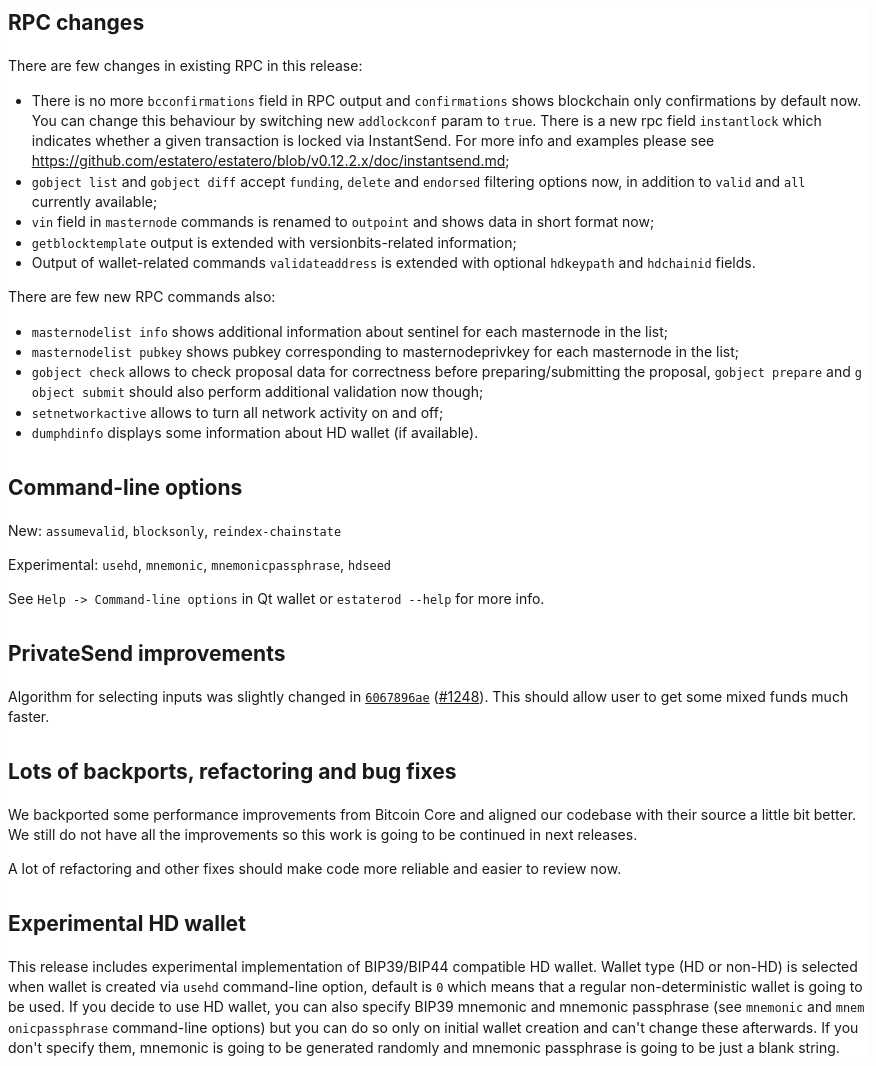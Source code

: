 RPC changes
-----------

There are few changes in existing RPC in this release:
- There is no more `bcconfirmations` field in RPC output and `confirmations` shows blockchain only confirmations by default now. You can change this behaviour by switching new `addlockconf` param to `true`. There is a new rpc field `instantlock` which indicates whether a given transaction is locked via InstantSend. For more info and examples please see https://github.com/estatero/estatero/blob/v0.12.2.x/doc/instantsend.md;
- `gobject list` and `gobject diff` accept `funding`, `delete` and `endorsed` filtering options now, in addition to `valid` and `all` currently available;
- `vin` field in `masternode` commands is renamed to `outpoint` and shows data in short format now;
- `getblocktemplate` output is extended with versionbits-related information;
- Output of wallet-related commands `validateaddress` is extended with optional `hdkeypath` and `hdchainid` fields.

There are few new RPC commands also:
- `masternodelist info` shows additional information about sentinel for each masternode in the list;
- `masternodelist pubkey` shows pubkey corresponding to masternodeprivkey for each masternode in the list;
- `gobject check` allows to check proposal data for correctness before preparing/submitting the proposal, `gobject prepare` and `gobject submit` should also perform additional validation now though;
- `setnetworkactive` allows to turn all network activity on and off;
- `dumphdinfo` displays some information about HD wallet (if available).

Command-line options
--------------------

New: `assumevalid`, `blocksonly`, `reindex-chainstate`

Experimental: `usehd`, `mnemonic`, `mnemonicpassphrase`, `hdseed`

See `Help -> Command-line options` in Qt wallet or `estaterod --help` for more info.

PrivateSend improvements
------------------------

Algorithm for selecting inputs was slightly changed in [`6067896ae`](https://github.com/estatero/estatero/commit/6067896ae) ([#1248](https://github.com/estatero/estatero/pull/1248)). This should allow user to get some mixed funds much faster.

Lots of backports, refactoring and bug fixes
--------------------------------------------

We backported some performance improvements from Bitcoin Core and aligned our codebase with their source a little bit better. We still do not have all the improvements so this work is going to be continued in next releases.

A lot of refactoring and other fixes should make code more reliable and easier to review now.

Experimental HD wallet
----------------------

This release includes experimental implementation of BIP39/BIP44 compatible HD wallet. Wallet type (HD or non-HD) is selected when wallet is created via `usehd` command-line option, default is `0` which means that a regular non-deterministic wallet is going to be used. If you decide to use HD wallet, you can also specify BIP39 mnemonic and mnemonic passphrase (see `mnemonic` and `mnemonicpassphrase` command-line options) but you can do so only on initial wallet creation and can't change these afterwards. If you don't specify them, mnemonic is going to be generated randomly and mnemonic passphrase is going to be just a blank string.
